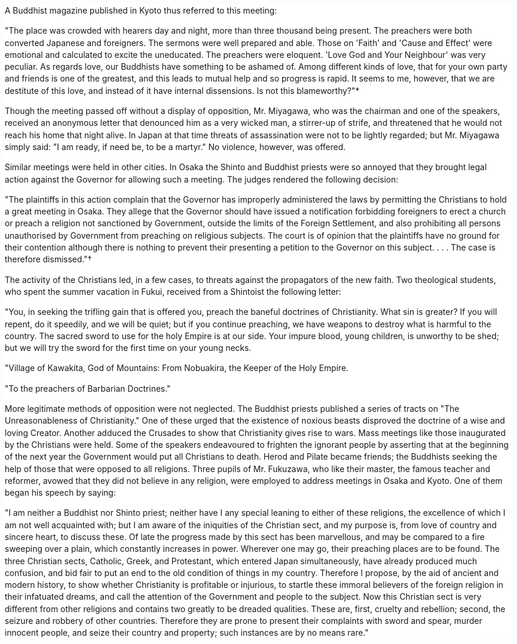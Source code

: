 A Buddhist magazine published in Kyoto thus referred to this meeting:

"The place was crowded with hearers day and night, more than three thousand being present. The preachers were both converted Japanese and foreigners. The sermons were well prepared and able. Those on 'Faith' and 'Cause and Effect' were emotional and calculated to excite the uneducated. The preachers were eloquent. 'Love God and Your Neighbour' was very peculiar. As regards love, our Buddhists have something to be ashamed of. Among different kinds of love, that for your own party and friends is one of the greatest, and this leads to mutual help and so progress is rapid. It seems to me, however, that we are destitute of this love, and instead of it have internal dissensions. Is not this blameworthy?"\*

Though the meeting passed off without a display of opposition, Mr. Miyagawa, who was the chairman and one of the speakers, received an anonymous letter that denounced him as a very wicked man, a stirrer-up of strife, and threatened that he would not reach his home that night alive. In Japan at that time threats of assassination were not to be lightly regarded; but Mr. Miyagawa simply said: "I am ready, if need be, to be a martyr." No violence, however, was offered.

Similar meetings were held in other cities. In Osaka the Shinto and Buddhist priests were so annoyed that they brought legal action against the Governor for allowing such a meeting. The judges rendered the following decision:

"The plaintiffs in this action complain that the Governor has improperly administered the laws by permitting the Christians to hold a great meeting in Osaka. They allege that the Governor should have issued a notification forbidding foreigners to erect a church or preach a religion not sanctioned by Government, outside the limits of the Foreign Settlement, and also prohibiting all persons unauthorised by Government from preaching on religious subjects. The court is of opinion that the plaintiffs have no ground for their contention although there is nothing to prevent their presenting a petition to the Governor on this subject. . . . The case is therefore dismissed."†

The activity of the Christians led, in a few cases, to threats against the propagators of the new faith. Two theological students, who spent the summer vacation in Fukui, received from a Shintoist the following letter:

"You, in seeking the trifling gain that is offered you, preach the baneful doctrines of Christianity. What sin is greater? If you will repent, do it speedily, and we will be quiet; but if you continue preaching, we have weapons to destroy what is harmful to the country. The sacred sword to use for the holy Empire is at our side. Your impure blood, young children, is unworthy to be shed; but we will try the sword for the first time on your young necks.

"Village of Kawakita, God of Mountains: From Nobuakira, the Keeper of the Holy Empire.

"To the preachers of Barbarian Doctrines."

More legitimate methods of opposition were not neglected. The Buddhist priests published a series of tracts on "The Unreasonableness of Christianity." One of these urged that the existence of noxious beasts disproved the doctrine of a wise and loving Creator. Another adduced the Crusades to show that Christianity gives rise to wars. Mass meetings like those inaugurated by the Christians were held. Some of the speakers endeavoured to frighten the ignorant people by asserting that at the beginning of the next year the Government would put all Christians to death. Herod and Pilate became friends; the Buddhists seeking the help of those that were opposed to all religions. Three pupils of Mr. Fukuzawa, who like their master, the famous teacher and reformer, avowed that they did not believe in any religion, were employed to address meetings in Osaka and Kyoto. One of them began his speech by saying:

"I am neither a Buddhist nor Shinto priest; neither have I any special leaning to either of these religions, the excellence of which I am not well acquainted with; but I am aware of the iniquities of the Christian sect, and my purpose is, from love of country and sincere heart, to discuss these. Of late the progress made by this sect has been marvellous, and may be compared to a fire sweeping over a plain, which constantly increases in power. Wherever one may go, their preaching places are to be found. The three Christian sects, Catholic, Greek, and Protestant, which entered Japan simultaneously, have already produced much confusion, and bid fair to put an end to the old condition of things in my country. Therefore I propose, by the aid of ancient and modern history, to show whether Christianity is profitable or injurious, to startle these immoral believers of the foreign religion in their infatuated dreams, and call the attention of the Government and people to the subject. Now this Christian sect is very different from other religions and contains two greatly to be dreaded qualities. These are, first, cruelty and rebellion; second, the seizure and robbery of other countries. Therefore they are prone to present their complaints with sword and spear, murder innocent people, and seize their country and property; such instances are by no means rare."